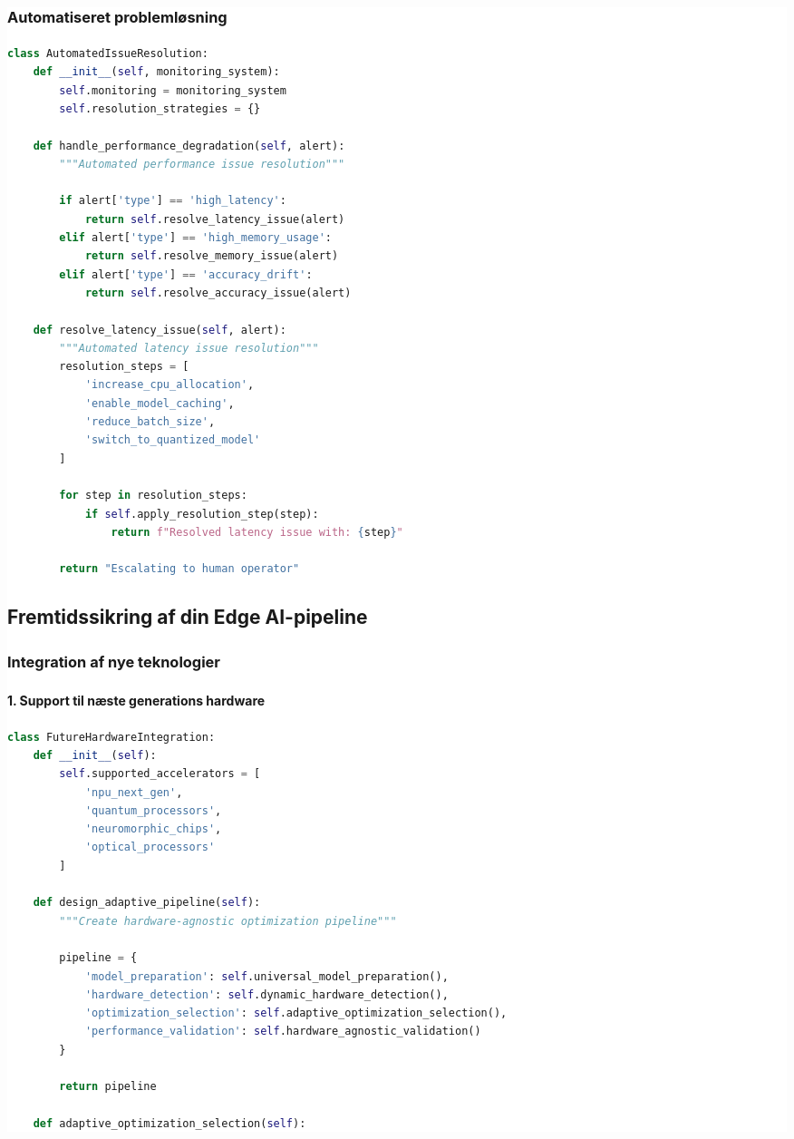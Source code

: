 ### Automatiseret problemløsning

```python
class AutomatedIssueResolution:
    def __init__(self, monitoring_system):
        self.monitoring = monitoring_system
        self.resolution_strategies = {}
    
    def handle_performance_degradation(self, alert):
        """Automated performance issue resolution"""
        
        if alert['type'] == 'high_latency':
            return self.resolve_latency_issue(alert)
        elif alert['type'] == 'high_memory_usage':
            return self.resolve_memory_issue(alert)
        elif alert['type'] == 'accuracy_drift':
            return self.resolve_accuracy_issue(alert)
        
    def resolve_latency_issue(self, alert):
        """Automated latency issue resolution"""
        resolution_steps = [
            'increase_cpu_allocation',
            'enable_model_caching',
            'reduce_batch_size',
            'switch_to_quantized_model'
        ]
        
        for step in resolution_steps:
            if self.apply_resolution_step(step):
                return f"Resolved latency issue with: {step}"
        
        return "Escalating to human operator"
```

## Fremtidssikring af din Edge AI-pipeline

### Integration af nye teknologier

#### 1. Support til næste generations hardware

```python
class FutureHardwareIntegration:
    def __init__(self):
        self.supported_accelerators = [
            'npu_next_gen',
            'quantum_processors',
            'neuromorphic_chips',
            'optical_processors'
        ]
    
    def design_adaptive_pipeline(self):
        """Create hardware-agnostic optimization pipeline"""
        
        pipeline = {
            'model_preparation': self.universal_model_preparation(),
            'hardware_detection': self.dynamic_hardware_detection(),
            'optimization_selection': self.adaptive_optimization_selection(),
            'performance_validation': self.hardware_agnostic_validation()
        }
        
        return pipeline
    
    def adaptive_optimization_selection(self):
```
